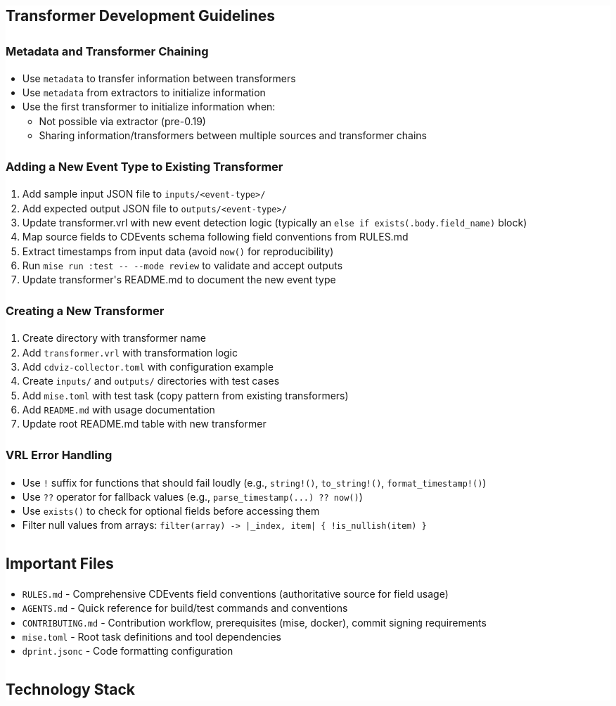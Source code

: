 ## Transformer Development Guidelines

### Metadata and Transformer Chaining

- Use `metadata` to transfer information between transformers
- Use `metadata` from extractors to initialize information
- Use the first transformer to initialize information when:
  - Not possible via extractor (pre-0.19)
  - Sharing information/transformers between multiple sources and transformer chains

### Adding a New Event Type to Existing Transformer

1. Add sample input JSON file to `inputs/<event-type>/`
2. Add expected output JSON file to `outputs/<event-type>/`
3. Update transformer.vrl with new event detection logic (typically an `else if exists(.body.field_name)` block)
4. Map source fields to CDEvents schema following field conventions from RULES.md
5. Extract timestamps from input data (avoid `now()` for reproducibility)
6. Run `mise run :test -- --mode review` to validate and accept outputs
7. Update transformer's README.md to document the new event type

### Creating a New Transformer

1. Create directory with transformer name
2. Add `transformer.vrl` with transformation logic
3. Add `cdviz-collector.toml` with configuration example
4. Create `inputs/` and `outputs/` directories with test cases
5. Add `mise.toml` with test task (copy pattern from existing transformers)
6. Add `README.md` with usage documentation
7. Update root README.md table with new transformer

### VRL Error Handling

- Use `!` suffix for functions that should fail loudly (e.g., `string!()`, `to_string!()`, `format_timestamp!()`)
- Use `??` operator for fallback values (e.g., `parse_timestamp(...) ?? now()`)
- Use `exists()` to check for optional fields before accessing them
- Filter null values from arrays: `filter(array) -> |_index, item| { !is_nullish(item) }`

## Important Files

- `RULES.md` - Comprehensive CDEvents field conventions (authoritative source for field usage)
- `AGENTS.md` - Quick reference for build/test commands and conventions
- `CONTRIBUTING.md` - Contribution workflow, prerequisites (mise, docker), commit signing requirements
- `mise.toml` - Root task definitions and tool dependencies
- `dprint.jsonc` - Code formatting configuration

## Technology Stack
